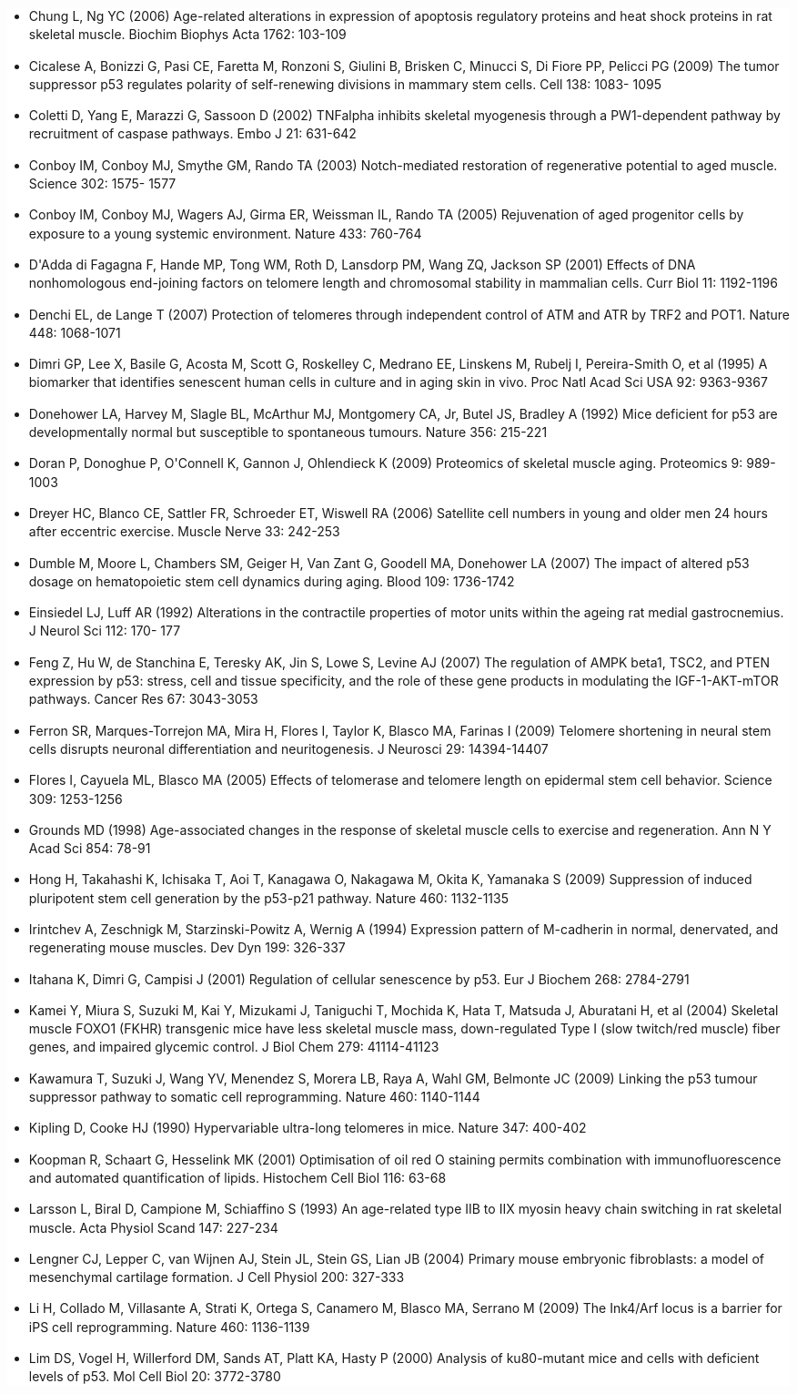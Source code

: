 - Chung L, Ng YC (2006) Age-related alterations in expression of apoptosis regulatory proteins and heat shock proteins in rat skeletal muscle. Biochim Biophys Acta 1762: 103-109
- Cicalese A, Bonizzi G, Pasi CE, Faretta M, Ronzoni S, Giulini B, Brisken C, Minucci S, Di Fiore PP, Pelicci PG (2009) The tumor suppressor p53 regulates polarity of self-renewing divisions in mammary stem cells. Cell 138: 1083- 1095
- Coletti D, Yang E, Marazzi G, Sassoon D (2002) TNFalpha inhibits skeletal myogenesis through a PW1-dependent pathway by recruitment of caspase pathways. Embo J 21: 631-642
- Conboy IM, Conboy MJ, Smythe GM, Rando TA (2003) Notch-mediated restoration of regenerative potential to aged muscle. Science 302: 1575- 1577
- Conboy IM, Conboy MJ, Wagers AJ, Girma ER, Weissman IL, Rando TA (2005) Rejuvenation of aged progenitor cells by exposure to a young systemic environment. Nature 433: 760-764
- D'Adda di Fagagna F, Hande MP, Tong WM, Roth D, Lansdorp PM, Wang ZQ, Jackson SP (2001) Effects of DNA nonhomologous end-joining factors on telomere length and chromosomal stability in mammalian cells. Curr Biol 11: 1192-1196
- Denchi EL, de Lange T (2007) Protection of telomeres through independent control of ATM and ATR by TRF2 and POT1. Nature 448: 1068-1071
- Dimri GP, Lee X, Basile G, Acosta M, Scott G, Roskelley C, Medrano EE, Linskens M, Rubelj I, Pereira-Smith O, et al (1995) A biomarker that identifies senescent human cells in culture and in aging skin in vivo. Proc Natl Acad Sci USA 92: 9363-9367
- Donehower LA, Harvey M, Slagle BL, McArthur MJ, Montgomery CA, Jr, Butel JS, Bradley A (1992) Mice deficient for p53 are developmentally normal but susceptible to spontaneous tumours. Nature 356: 215-221
- Doran P, Donoghue P, O'Connell K, Gannon J, Ohlendieck K (2009) Proteomics of skeletal muscle aging. Proteomics 9: 989-1003
- Dreyer HC, Blanco CE, Sattler FR, Schroeder ET, Wiswell RA (2006) Satellite cell numbers in young and older men 24 hours after eccentric exercise. Muscle Nerve 33: 242-253

- Dumble M, Moore L, Chambers SM, Geiger H, Van Zant G, Goodell MA, Donehower LA (2007) The impact of altered p53 dosage on hematopoietic stem cell dynamics during aging. Blood 109: 1736-1742
- Einsiedel LJ, Luff AR (1992) Alterations in the contractile properties of motor units within the ageing rat medial gastrocnemius. J Neurol Sci 112: 170- 177
- Feng Z, Hu W, de Stanchina E, Teresky AK, Jin S, Lowe S, Levine AJ (2007) The regulation of AMPK beta1, TSC2, and PTEN expression by p53: stress, cell and tissue specificity, and the role of these gene products in modulating the IGF-1-AKT-mTOR pathways. Cancer Res 67: 3043-3053
- Ferron SR, Marques-Torrejon MA, Mira H, Flores I, Taylor K, Blasco MA, Farinas I (2009) Telomere shortening in neural stem cells disrupts neuronal differentiation and neuritogenesis. J Neurosci 29: 14394-14407
- Flores I, Cayuela ML, Blasco MA (2005) Effects of telomerase and telomere length on epidermal stem cell behavior. Science 309: 1253-1256
- Grounds MD (1998) Age-associated changes in the response of skeletal muscle cells to exercise and regeneration. Ann N Y Acad Sci 854: 78-91
- Hong H, Takahashi K, Ichisaka T, Aoi T, Kanagawa O, Nakagawa M, Okita K, Yamanaka S (2009) Suppression of induced pluripotent stem cell generation by the p53-p21 pathway. Nature 460: 1132-1135
- Irintchev A, Zeschnigk M, Starzinski-Powitz A, Wernig A (1994) Expression pattern of M-cadherin in normal, denervated, and regenerating mouse muscles. Dev Dyn 199: 326-337
- Itahana K, Dimri G, Campisi J (2001) Regulation of cellular senescence by p53. Eur J Biochem 268: 2784-2791
- Kamei Y, Miura S, Suzuki M, Kai Y, Mizukami J, Taniguchi T, Mochida K, Hata T, Matsuda J, Aburatani H, et al (2004) Skeletal muscle FOXO1 (FKHR) transgenic mice have less skeletal muscle mass, down-regulated Type I (slow twitch/red muscle) fiber genes, and impaired glycemic control. J Biol Chem 279: 41114-41123
- Kawamura T, Suzuki J, Wang YV, Menendez S, Morera LB, Raya A, Wahl GM, Belmonte JC (2009) Linking the p53 tumour suppressor pathway to somatic cell reprogramming. Nature 460: 1140-1144
- Kipling D, Cooke HJ (1990) Hypervariable ultra-long telomeres in mice. Nature 347: 400-402
- Koopman R, Schaart G, Hesselink MK (2001) Optimisation of oil red O staining permits combination with immunofluorescence and automated quantification of lipids. Histochem Cell Biol 116: 63-68
- Larsson L, Biral D, Campione M, Schiaffino S (1993) An age-related type IIB to IIX myosin heavy chain switching in rat skeletal muscle. Acta Physiol Scand 147: 227-234
- Lengner CJ, Lepper C, van Wijnen AJ, Stein JL, Stein GS, Lian JB (2004) Primary mouse embryonic fibroblasts: a model of mesenchymal cartilage formation. J Cell Physiol 200: 327-333
- Li H, Collado M, Villasante A, Strati K, Ortega S, Canamero M, Blasco MA, Serrano M (2009) The Ink4/Arf locus is a barrier for iPS cell reprogramming. Nature 460: 1136-1139
- Lim DS, Vogel H, Willerford DM, Sands AT, Platt KA, Hasty P (2000) Analysis of ku80-mutant mice and cells with deficient levels of p53. Mol Cell Biol 20: 3772-3780